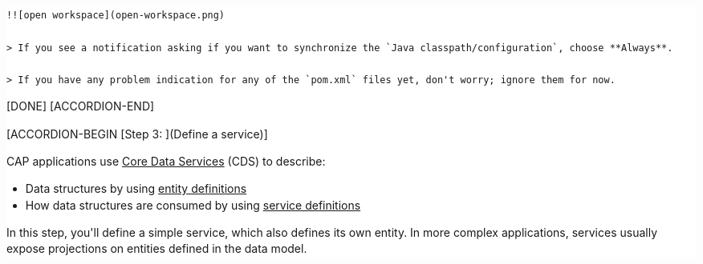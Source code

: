     !![open workspace](open-workspace.png)

    > If you see a notification asking if you want to synchronize the `Java classpath/configuration`, choose **Always**.

    > If you have any problem indication for any of the `pom.xml` files yet, don't worry; ignore them for now.

[DONE]
[ACCORDION-END]

[ACCORDION-BEGIN [Step 3: ](Define a service)]

CAP applications use [Core Data Services](https://cap.cloud.sap/docs/cds/) (CDS) to describe:

- Data structures by using [entity definitions](https://cap.cloud.sap/docs/cds/cdl#entities-views)
- How data structures are consumed by using [service definitions](https://cap.cloud.sap/docs/cds/cdl#services)

In this step, you'll define a simple service, which also defines its own entity. In more complex applications, services usually expose projections on entities defined in the data model.
